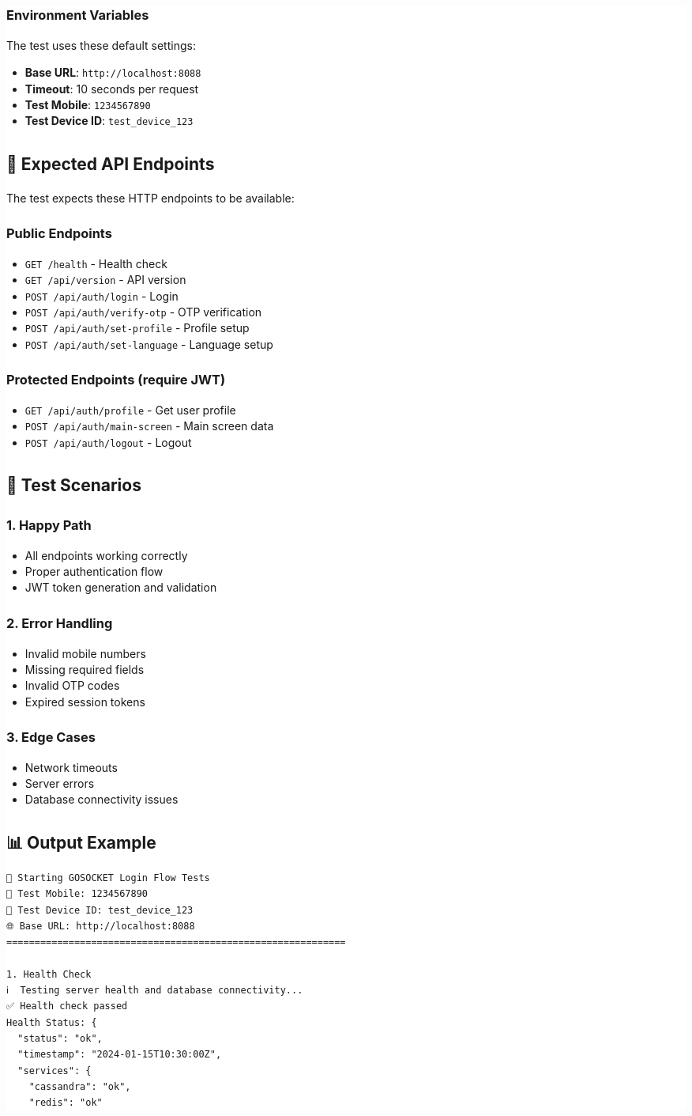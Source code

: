 ### Environment Variables

The test uses these default settings:
- **Base URL**: `http://localhost:8088`
- **Timeout**: 10 seconds per request
- **Test Mobile**: `1234567890`
- **Test Device ID**: `test_device_123`

## 📝 Expected API Endpoints

The test expects these HTTP endpoints to be available:

### Public Endpoints
- `GET /health` - Health check
- `GET /api/version` - API version
- `POST /api/auth/login` - Login
- `POST /api/auth/verify-otp` - OTP verification
- `POST /api/auth/set-profile` - Profile setup
- `POST /api/auth/set-language` - Language setup

### Protected Endpoints (require JWT)
- `GET /api/auth/profile` - Get user profile
- `POST /api/auth/main-screen` - Main screen data
- `POST /api/auth/logout` - Logout

## 🎯 Test Scenarios

### 1. Happy Path
- All endpoints working correctly
- Proper authentication flow
- JWT token generation and validation

### 2. Error Handling
- Invalid mobile numbers
- Missing required fields
- Invalid OTP codes
- Expired session tokens

### 3. Edge Cases
- Network timeouts
- Server errors
- Database connectivity issues

## 📊 Output Example

```
🚀 Starting GOSOCKET Login Flow Tests
📱 Test Mobile: 1234567890
📱 Test Device ID: test_device_123
🌐 Base URL: http://localhost:8088
============================================================

1. Health Check
ℹ️  Testing server health and database connectivity...
✅ Health check passed
Health Status: {
  "status": "ok",
  "timestamp": "2024-01-15T10:30:00Z",
  "services": {
    "cassandra": "ok",
    "redis": "ok"
```